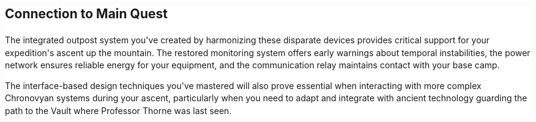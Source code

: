 ## Connection to Main Quest

The integrated outpost system you've created by harmonizing these disparate devices provides critical support for your expedition's ascent up the mountain. The restored monitoring system offers early warnings about temporal instabilities, the power network ensures reliable energy for your equipment, and the communication relay maintains contact with your base camp.

The interface-based design techniques you've mastered will also prove essential when interacting with more complex Chronovyan systems during your ascent, particularly when you need to adapt and integrate with ancient technology guarding the path to the Vault where Professor Thorne was last seen. 